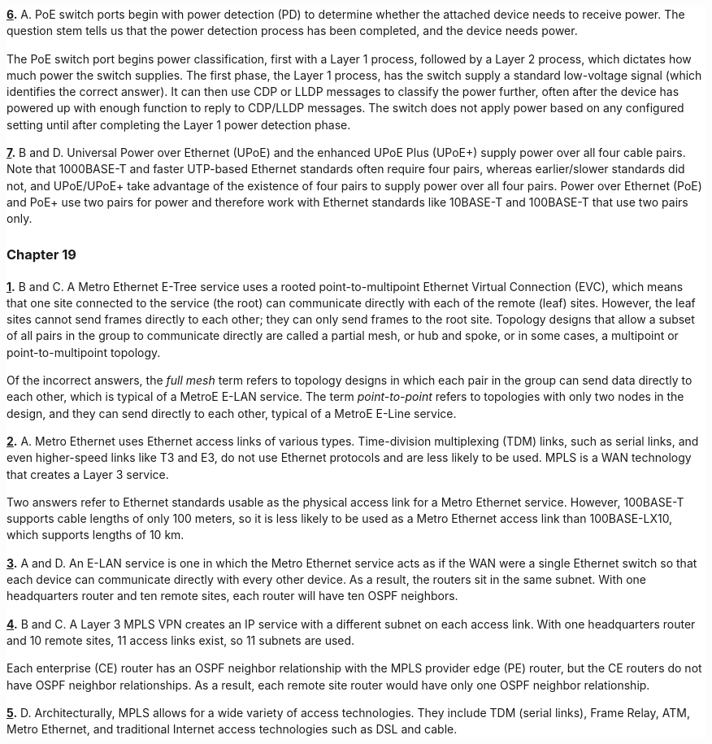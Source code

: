 **[6](vol2_ch18.md#quess18_6).** A. PoE switch ports begin with power detection (PD) to determine whether the attached device needs to receive power. The question stem tells us that the power detection process has been completed, and the device needs power.

The PoE switch port begins power classification, first with a Layer 1 process, followed by a Layer 2 process, which dictates how much power the switch supplies. The first phase, the Layer 1 process, has the switch supply a standard low-voltage signal (which identifies the correct answer). It can then use CDP or LLDP messages to classify the power further, often after the device has powered up with enough function to reply to CDP/LLDP messages. The switch does not apply power based on any configured setting until after completing the Layer 1 power detection phase.

**[7](vol2_ch18.md#quess18_7).** B and D. Universal Power over Ethernet (UPoE) and the enhanced UPoE Plus (UPoE+) supply power over all four cable pairs. Note that 1000BASE-T and faster UTP-based Ethernet standards often require four pairs, whereas earlier/slower standards did not, and UPoE/UPoE+ take advantage of the existence of four pairs to supply power over all four pairs. Power over Ethernet (PoE) and PoE+ use two pairs for power and therefore work with Ethernet standards like 10BASE-T and 100BASE-T that use two pairs only.

### Chapter 19

**[1](vol2_ch19.md#quess19_1).** B and C. A Metro Ethernet E-Tree service uses a rooted point-to-multipoint Ethernet Virtual Connection (EVC), which means that one site connected to the service (the root) can communicate directly with each of the remote (leaf) sites. However, the leaf sites cannot send frames directly to each other; they can only send frames to the root site. Topology designs that allow a subset of all pairs in the group to communicate directly are called a partial mesh, or hub and spoke, or in some cases, a multipoint or point-to-multipoint topology.

Of the incorrect answers, the *full mesh* term refers to topology designs in which each pair in the group can send data directly to each other, which is typical of a MetroE E-LAN service. The term *point-to-point* refers to topologies with only two nodes in the design, and they can send directly to each other, typical of a MetroE E-Line service.

**[2](vol2_ch19.md#quess19_2).** A. Metro Ethernet uses Ethernet access links of various types. Time-division multiplexing (TDM) links, such as serial links, and even higher-speed links like T3 and E3, do not use Ethernet protocols and are less likely to be used. MPLS is a WAN technology that creates a Layer 3 service.

Two answers refer to Ethernet standards usable as the physical access link for a Metro Ethernet service. However, 100BASE-T supports cable lengths of only 100 meters, so it is less likely to be used as a Metro Ethernet access link than 100BASE-LX10, which supports lengths of 10 km.

**[3](vol2_ch19.md#quess19_3).** A and D. An E-LAN service is one in which the Metro Ethernet service acts as if the WAN were a single Ethernet switch so that each device can communicate directly with every other device. As a result, the routers sit in the same subnet. With one headquarters router and ten remote sites, each router will have ten OSPF neighbors.

**[4](vol2_ch19.md#quess19_4).** B and C. A Layer 3 MPLS VPN creates an IP service with a different subnet on each access link. With one headquarters router and 10 remote sites, 11 access links exist, so 11 subnets are used.

Each enterprise (CE) router has an OSPF neighbor relationship with the MPLS provider edge (PE) router, but the CE routers do not have OSPF neighbor relationships. As a result, each remote site router would have only one OSPF neighbor relationship.

**[5](vol2_ch19.md#quess19_5).** D. Architecturally, MPLS allows for a wide variety of access technologies. They include TDM (serial links), Frame Relay, ATM, Metro Ethernet, and traditional Internet access technologies such as DSL and cable.
